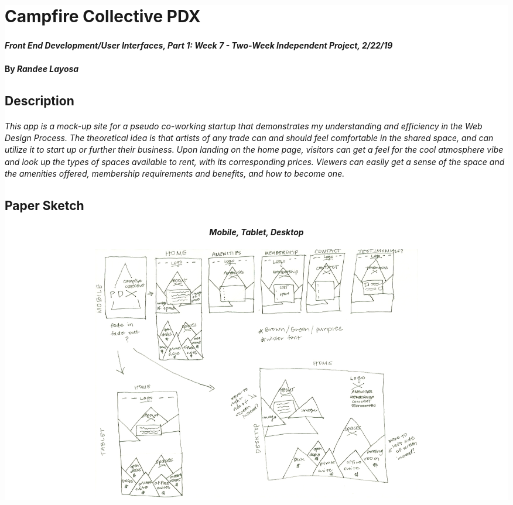 # Campfire Collective PDX

#### _Front End Development/User Interfaces, Part 1: Week 7 - Two-Week Independent Project, 2/22/19_

#### By _**Randee Layosa**_

## Description

_This app is a mock-up site for a pseudo co-working startup that demonstrates my understanding and efficiency in the Web Design Process. The theoretical idea is that artists of any trade can and should feel comfortable in the shared space, and can utilize it to start up or further their business. Upon landing on the home page, visitors can get a feel for the cool atmosphere vibe and look up the types of spaces available to rent, with its corresponding prices. Viewers can easily get a sense of the space and the amenities offered, membership requirements and benefits, and how to become one._

## Paper Sketch

_<h4 align="center">Mobile, Tablet, Desktop</h4>_
<p align="center">
  <img src="src/assets/img/screenshots/sketch-campfire.png" width="550" height="424" title="paper sketch">
</p>
